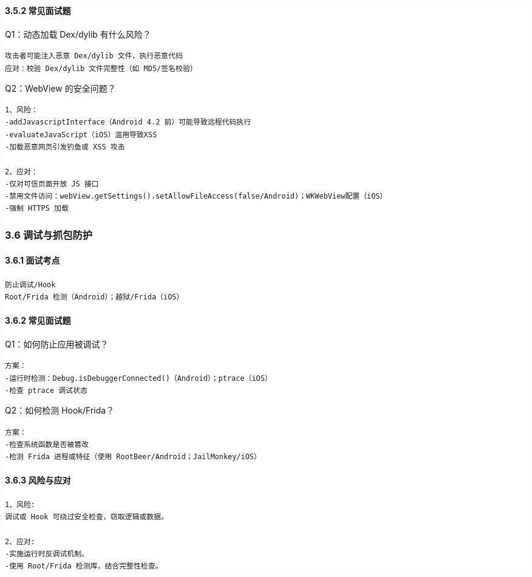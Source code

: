 #### 3.5.2 常见面试题

Q1：动态加载 Dex/dylib 有什么风险？

```
攻击者可能注入恶意 Dex/dylib 文件，执行恶意代码
应对：校验 Dex/dylib 文件完整性（如 MD5/签名校验）
```

Q2：WebView 的安全问题？

```
1、风险：
-addJavascriptInterface（Android 4.2 前）可能导致远程代码执行
-evaluateJavaScript（iOS）滥用导致XSS
-加载恶意网页引发钓鱼或 XSS 攻击

2、应对：
-仅对可信页面开放 JS 接口
-禁用文件访问：webView.getSettings().setAllowFileAccess(false/Android)；WKWebView配置（iOS）
-强制 HTTPS 加载
```

### 3.6 调试与抓包防护

#### 3.6.1 面试考点

```
防止调试/Hook
Root/Frida 检测（Android）；越狱/Frida（iOS）
```

#### 3.6.2 常见面试题

Q1：如何防止应用被调试？

```
方案：
-运行时检测：Debug.isDebuggerConnected()（Android）；ptrace（iOS）
-检查 ptrace 调试状态
```

Q2：如何检测 Hook/Frida？

```
方案：
-检查系统函数是否被篡改
-检测 Frida 进程或特征（使用 RootBeer/Android；JailMonkey/iOS）
```

#### 3.6.3 风险与应对

```
1、风险: 
调试或 Hook 可绕过安全检查，窃取逻辑或数据。

2、应对:
-实施运行时反调试机制。
-使用 Root/Frida 检测库，结合完整性检查。
```
